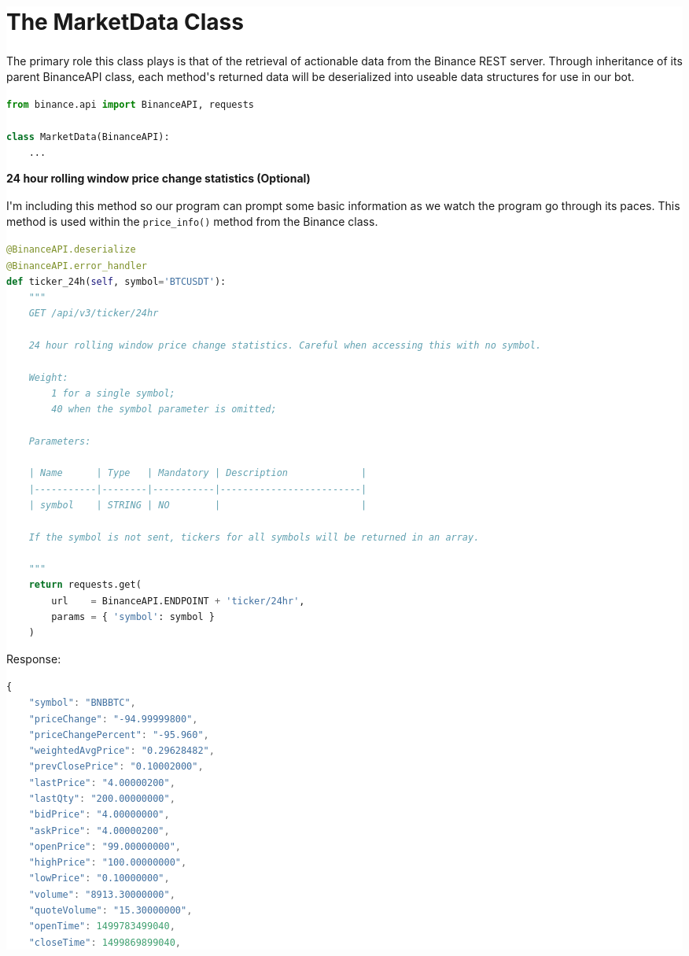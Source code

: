 # The MarketData Class

The primary role this class plays is that of the retrieval of actionable data from the Binance REST server. Through inheritance of its parent BinanceAPI class, each method's returned data will be deserialized into useable data structures for use in our bot.

```py
from binance.api import BinanceAPI, requests

class MarketData(BinanceAPI):
    ...
```

**24 hour rolling window price change statistics (Optional)**

I'm including this method so our program can prompt some basic information as we watch the program go through its paces. This method is used within the `price_info()` method from the Binance class.

```py
@BinanceAPI.deserialize
@BinanceAPI.error_handler
def ticker_24h(self, symbol='BTCUSDT'):
    """
    GET /api/v3/ticker/24hr

    24 hour rolling window price change statistics. Careful when accessing this with no symbol.

    Weight: 
        1 for a single symbol;
        40 when the symbol parameter is omitted;

    Parameters:

    | Name      | Type   | Mandatory | Description             |
    |-----------|--------|-----------|-------------------------|
    | symbol    | STRING | NO        |                         |

    If the symbol is not sent, tickers for all symbols will be returned in an array.

    """
    return requests.get(
        url    = BinanceAPI.ENDPOINT + 'ticker/24hr', 
        params = { 'symbol': symbol }
    )
```

Response:

```js
{
    "symbol": "BNBBTC",
    "priceChange": "-94.99999800",
    "priceChangePercent": "-95.960",
    "weightedAvgPrice": "0.29628482",
    "prevClosePrice": "0.10002000",
    "lastPrice": "4.00000200",
    "lastQty": "200.00000000",
    "bidPrice": "4.00000000",
    "askPrice": "4.00000200",
    "openPrice": "99.00000000",
    "highPrice": "100.00000000",
    "lowPrice": "0.10000000",
    "volume": "8913.30000000",
    "quoteVolume": "15.30000000",
    "openTime": 1499783499040,
    "closeTime": 1499869899040,
```